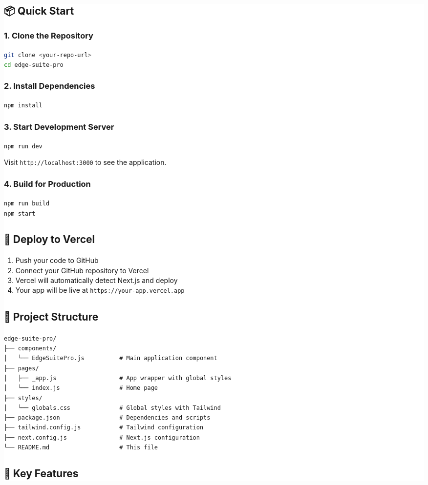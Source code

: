 ## 📦 Quick Start

### 1. Clone the Repository
```bash
git clone <your-repo-url>
cd edge-suite-pro
```

### 2. Install Dependencies
```bash
npm install
```

### 3. Start Development Server
```bash
npm run dev
```

Visit `http://localhost:3000` to see the application.

### 4. Build for Production
```bash
npm run build
npm start
```

## 🚀 Deploy to Vercel

1. Push your code to GitHub
2. Connect your GitHub repository to Vercel
3. Vercel will automatically detect Next.js and deploy
4. Your app will be live at `https://your-app.vercel.app`

## 📁 Project Structure

```
edge-suite-pro/
├── components/
│   └── EdgeSuitePro.js          # Main application component
├── pages/
│   ├── _app.js                  # App wrapper with global styles
│   └── index.js                 # Home page
├── styles/
│   └── globals.css              # Global styles with Tailwind
├── package.json                 # Dependencies and scripts
├── tailwind.config.js           # Tailwind configuration
├── next.config.js               # Next.js configuration
└── README.md                    # This file
```

## 🎯 Key Features
